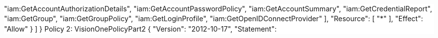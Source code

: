 "iam:GetAccountAuthorizationDetails", "iam:GetAccountPasswordPolicy", "iam:GetAccountSummary", "iam:GetCredentialReport", "iam:GetGroup", "iam:GetGroupPolicy", "iam:GetLoginProfile", "iam:GetOpenIDConnectProvider" ], "Resource": [ "*" ], "Effect": "Allow" } ] } Policy 2: VisionOnePolicyPart2 { "Version": "2012-10-17", "Statement":
